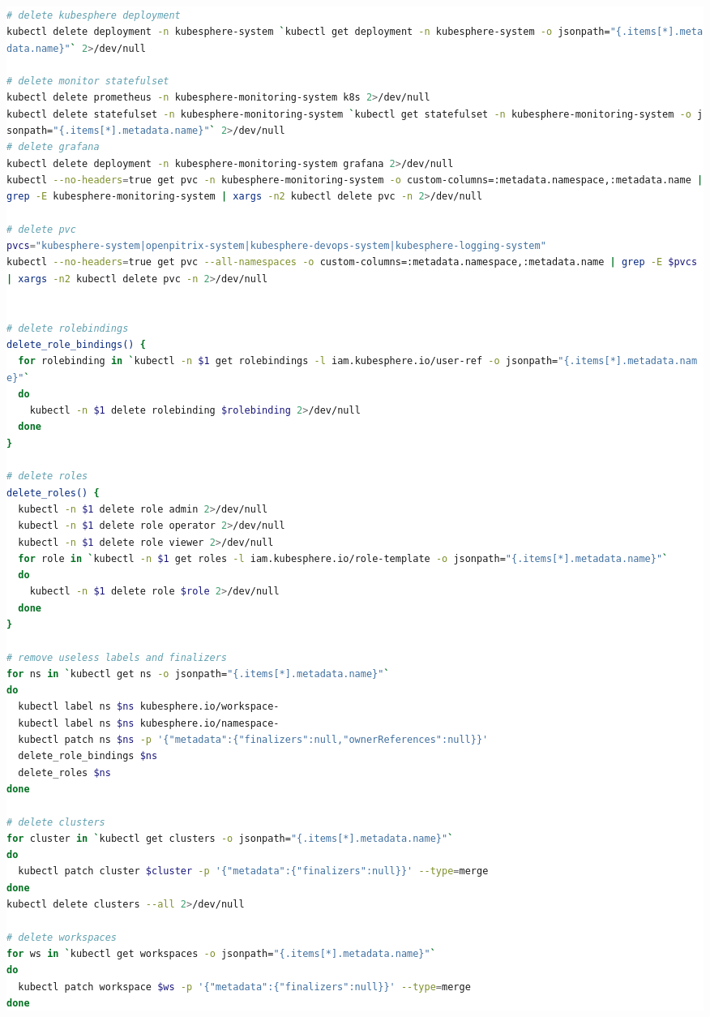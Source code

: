 ```sh
# delete kubesphere deployment
kubectl delete deployment -n kubesphere-system `kubectl get deployment -n kubesphere-system -o jsonpath="{.items[*].metadata.name}"` 2>/dev/null

# delete monitor statefulset
kubectl delete prometheus -n kubesphere-monitoring-system k8s 2>/dev/null
kubectl delete statefulset -n kubesphere-monitoring-system `kubectl get statefulset -n kubesphere-monitoring-system -o jsonpath="{.items[*].metadata.name}"` 2>/dev/null
# delete grafana
kubectl delete deployment -n kubesphere-monitoring-system grafana 2>/dev/null
kubectl --no-headers=true get pvc -n kubesphere-monitoring-system -o custom-columns=:metadata.namespace,:metadata.name | grep -E kubesphere-monitoring-system | xargs -n2 kubectl delete pvc -n 2>/dev/null

# delete pvc
pvcs="kubesphere-system|openpitrix-system|kubesphere-devops-system|kubesphere-logging-system"
kubectl --no-headers=true get pvc --all-namespaces -o custom-columns=:metadata.namespace,:metadata.name | grep -E $pvcs | xargs -n2 kubectl delete pvc -n 2>/dev/null


# delete rolebindings
delete_role_bindings() {
  for rolebinding in `kubectl -n $1 get rolebindings -l iam.kubesphere.io/user-ref -o jsonpath="{.items[*].metadata.name}"`
  do
    kubectl -n $1 delete rolebinding $rolebinding 2>/dev/null
  done
}

# delete roles
delete_roles() {
  kubectl -n $1 delete role admin 2>/dev/null
  kubectl -n $1 delete role operator 2>/dev/null
  kubectl -n $1 delete role viewer 2>/dev/null
  for role in `kubectl -n $1 get roles -l iam.kubesphere.io/role-template -o jsonpath="{.items[*].metadata.name}"`
  do
    kubectl -n $1 delete role $role 2>/dev/null
  done
}

# remove useless labels and finalizers
for ns in `kubectl get ns -o jsonpath="{.items[*].metadata.name}"`
do
  kubectl label ns $ns kubesphere.io/workspace-
  kubectl label ns $ns kubesphere.io/namespace-
  kubectl patch ns $ns -p '{"metadata":{"finalizers":null,"ownerReferences":null}}'
  delete_role_bindings $ns
  delete_roles $ns
done

# delete clusters
for cluster in `kubectl get clusters -o jsonpath="{.items[*].metadata.name}"`
do
  kubectl patch cluster $cluster -p '{"metadata":{"finalizers":null}}' --type=merge
done
kubectl delete clusters --all 2>/dev/null

# delete workspaces
for ws in `kubectl get workspaces -o jsonpath="{.items[*].metadata.name}"`
do
  kubectl patch workspace $ws -p '{"metadata":{"finalizers":null}}' --type=merge
done
```